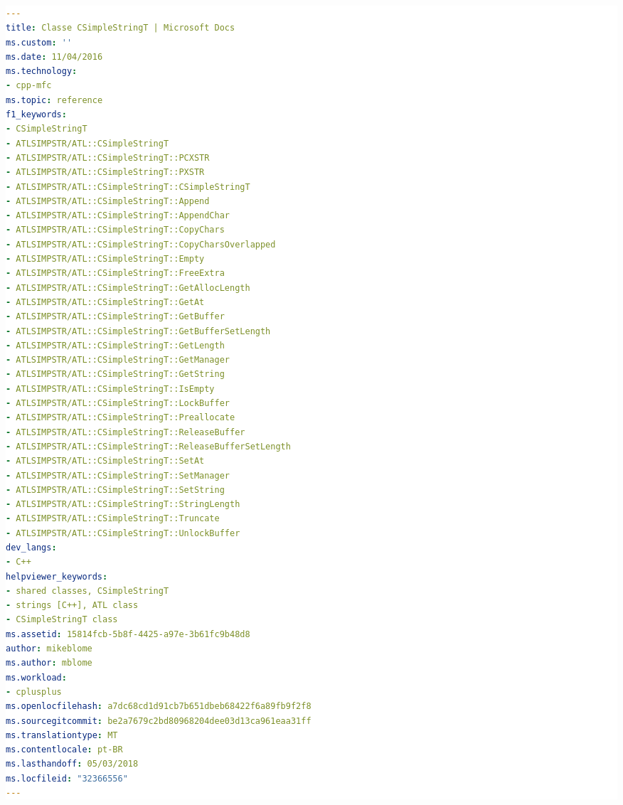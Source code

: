 ```yaml
---
title: Classe CSimpleStringT | Microsoft Docs
ms.custom: ''
ms.date: 11/04/2016
ms.technology:
- cpp-mfc
ms.topic: reference
f1_keywords:
- CSimpleStringT
- ATLSIMPSTR/ATL::CSimpleStringT
- ATLSIMPSTR/ATL::CSimpleStringT::PCXSTR
- ATLSIMPSTR/ATL::CSimpleStringT::PXSTR
- ATLSIMPSTR/ATL::CSimpleStringT::CSimpleStringT
- ATLSIMPSTR/ATL::CSimpleStringT::Append
- ATLSIMPSTR/ATL::CSimpleStringT::AppendChar
- ATLSIMPSTR/ATL::CSimpleStringT::CopyChars
- ATLSIMPSTR/ATL::CSimpleStringT::CopyCharsOverlapped
- ATLSIMPSTR/ATL::CSimpleStringT::Empty
- ATLSIMPSTR/ATL::CSimpleStringT::FreeExtra
- ATLSIMPSTR/ATL::CSimpleStringT::GetAllocLength
- ATLSIMPSTR/ATL::CSimpleStringT::GetAt
- ATLSIMPSTR/ATL::CSimpleStringT::GetBuffer
- ATLSIMPSTR/ATL::CSimpleStringT::GetBufferSetLength
- ATLSIMPSTR/ATL::CSimpleStringT::GetLength
- ATLSIMPSTR/ATL::CSimpleStringT::GetManager
- ATLSIMPSTR/ATL::CSimpleStringT::GetString
- ATLSIMPSTR/ATL::CSimpleStringT::IsEmpty
- ATLSIMPSTR/ATL::CSimpleStringT::LockBuffer
- ATLSIMPSTR/ATL::CSimpleStringT::Preallocate
- ATLSIMPSTR/ATL::CSimpleStringT::ReleaseBuffer
- ATLSIMPSTR/ATL::CSimpleStringT::ReleaseBufferSetLength
- ATLSIMPSTR/ATL::CSimpleStringT::SetAt
- ATLSIMPSTR/ATL::CSimpleStringT::SetManager
- ATLSIMPSTR/ATL::CSimpleStringT::SetString
- ATLSIMPSTR/ATL::CSimpleStringT::StringLength
- ATLSIMPSTR/ATL::CSimpleStringT::Truncate
- ATLSIMPSTR/ATL::CSimpleStringT::UnlockBuffer
dev_langs:
- C++
helpviewer_keywords:
- shared classes, CSimpleStringT
- strings [C++], ATL class
- CSimpleStringT class
ms.assetid: 15814fcb-5b8f-4425-a97e-3b61fc9b48d8
author: mikeblome
ms.author: mblome
ms.workload:
- cplusplus
ms.openlocfilehash: a7dc68cd1d91cb7b651dbeb68422f6a89fb9f2f8
ms.sourcegitcommit: be2a7679c2bd80968204dee03d13ca961eaa31ff
ms.translationtype: MT
ms.contentlocale: pt-BR
ms.lasthandoff: 05/03/2018
ms.locfileid: "32366556"
---
```
